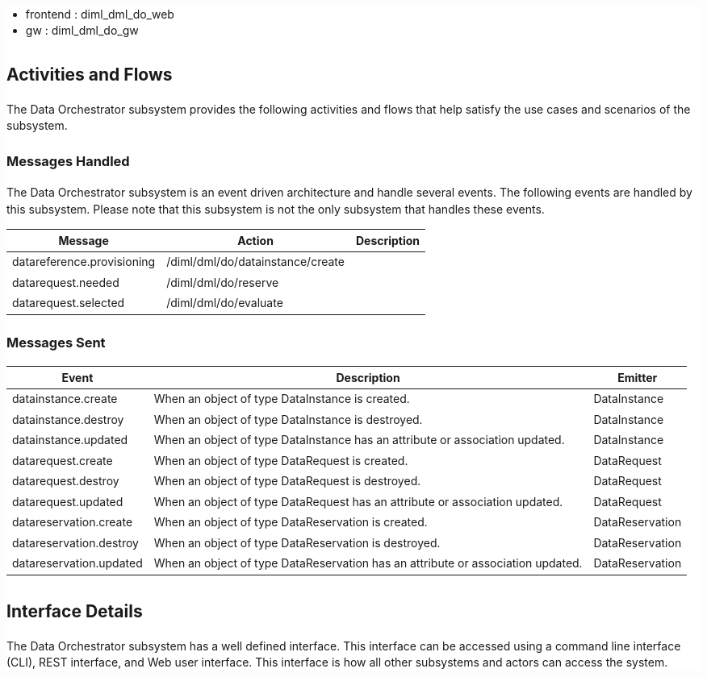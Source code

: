 * frontend : diml_dml_do_web
* gw : diml_dml_do_gw


## Activities and Flows
The Data Orchestrator subsystem provides the following activities and flows that help satisfy the use
cases and scenarios of the subsystem.


### Messages Handled

The Data Orchestrator subsystem is an event driven architecture and handle several events. The following
events are handled by this subsystem. Please note that this subsystem is not the only subsystem that handles
these events.

| Message | Action | Description |
| --- | --- | --- |
| datareference.provisioning | /diml/dml/do/datainstance/create |  |
| datarequest.needed | /diml/dml/do/reserve |  |
| datarequest.selected | /diml/dml/do/evaluate |  |



### Messages Sent

| Event | Description | Emitter |
|-------|-------------|---------|
| datainstance.create |  When an object of type DataInstance is created. | DataInstance
| datainstance.destroy |  When an object of type DataInstance is destroyed. | DataInstance
| datainstance.updated |  When an object of type DataInstance has an attribute or association updated. | DataInstance
| datarequest.create |  When an object of type DataRequest is created. | DataRequest
| datarequest.destroy |  When an object of type DataRequest is destroyed. | DataRequest
| datarequest.updated |  When an object of type DataRequest has an attribute or association updated. | DataRequest
| datareservation.create |  When an object of type DataReservation is created. | DataReservation
| datareservation.destroy |  When an object of type DataReservation is destroyed. | DataReservation
| datareservation.updated |  When an object of type DataReservation has an attribute or association updated. | DataReservation



## Interface Details
The Data Orchestrator subsystem has a well defined interface. This interface can be accessed using a
command line interface (CLI), REST interface, and Web user interface. This interface is how all other
subsystems and actors can access the system.
